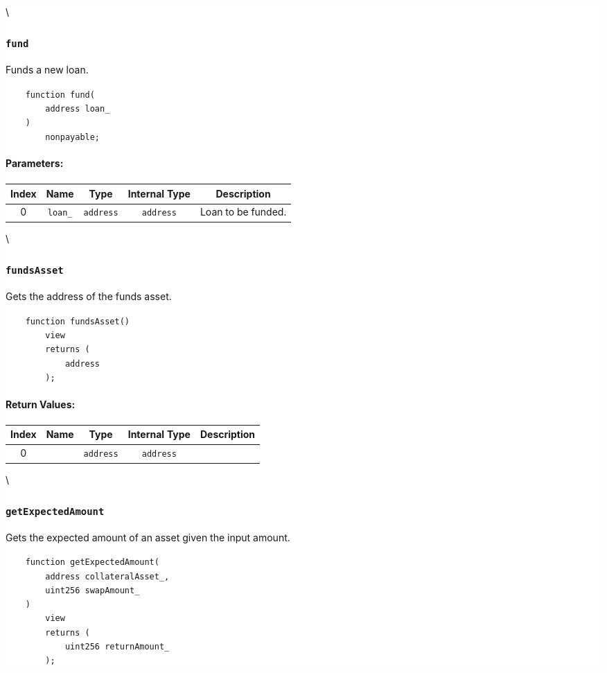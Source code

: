 \


### `fund`

Funds a new loan.

```solidity
    function fund(
        address loan_
    )
        nonpayable;
```

#### Parameters:

| Index |   Name  |    Type   | Internal Type | Description        |
| :---: | :-----: | :-------: | :-----------: | ------------------ |
|   0   | `loan_` | `address` |   `address`   | Loan to be funded. |

\


### `fundsAsset`

Gets the address of the funds asset.

```solidity
    function fundsAsset()
        view
        returns (
            address
        );
```

#### Return Values:

| Index | Name |    Type   | Internal Type | Description |
| :---: | :--: | :-------: | :-----------: | ----------- |
|   0   |      | `address` |   `address`   |             |

\


### `getExpectedAmount`

Gets the expected amount of an asset given the input amount.

```solidity
    function getExpectedAmount(
        address collateralAsset_,
        uint256 swapAmount_
    )
        view
        returns (
            uint256 returnAmount_
        );
```
